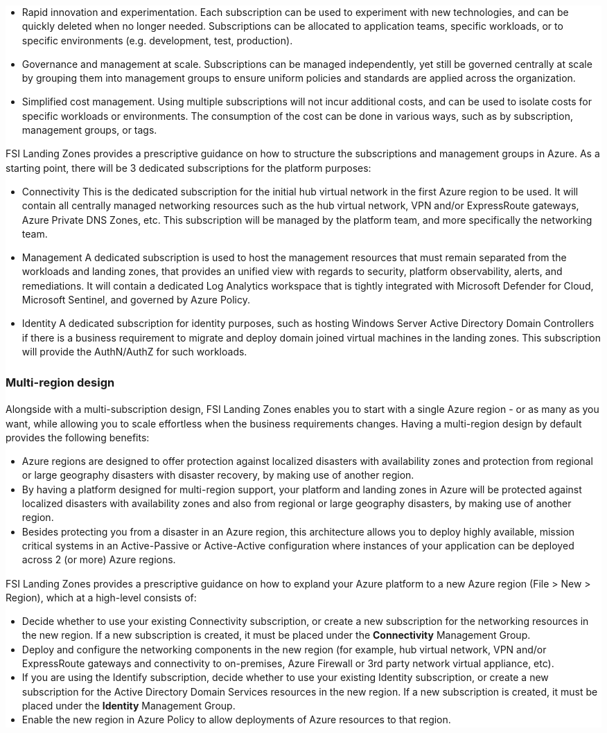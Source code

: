 * Rapid innovation and experimentation. Each subscription can be used to experiment with new technologies, and can be quickly deleted when no longer needed. Subscriptions can be allocated to application teams, specific workloads, or to specific environments (e.g. development, test, production).

* Governance and management at scale. Subscriptions can be managed independently, yet still be governed centrally at scale by grouping them into management groups to ensure uniform policies and standards are applied across the organization.

* Simplified cost management. Using multiple subscriptions will not incur additional costs, and can be used to isolate costs for specific workloads or environments. The consumption of the cost can be done in various ways, such as by subscription, management groups, or tags.

FSI Landing Zones provides a prescriptive guidance on how to structure the subscriptions and management groups in Azure. As a starting point, there will be 3 dedicated subscriptions for the platform purposes:

* Connectivity
This is the dedicated subscription for the initial hub virtual network in the first Azure region to be used. It will contain all centrally managed networking resources such as the hub virtual network, VPN and/or ExpressRoute gateways, Azure Private DNS Zones, etc. This subscription will be managed by the platform team, and more specifically the networking team.

* Management
A dedicated subscription is used to host the management resources that must remain separated from the workloads and landing zones, that provides an unified view with regards to security, platform observability, alerts, and remediations. It will contain a dedicated Log Analytics workspace that is tightly integrated with Microsoft Defender for Cloud, Microsoft Sentinel, and governed by Azure Policy.

* Identity
A dedicated subscription for identity purposes, such as hosting Windows Server Active Directory Domain Controllers if there is a business requirement to migrate and deploy domain joined virtual machines in the landing zones. This subscription will provide the AuthN/AuthZ for such workloads.

### Multi-region design

Alongside with a multi-subscription design, FSI Landing Zones enables you to start with a single Azure region - or as many as you want, while allowing you to scale effortless when the business requirements changes. Having a multi-region design by default provides the following benefits:

* Azure regions are designed to offer protection against localized disasters with availability zones and protection from regional or large geography disasters with disaster recovery, by making use of another region.
* By having a platform designed for multi-region support, your platform and landing zones in Azure will be protected against localized disasters with availability zones and also from regional or large geography disasters, by making use of another region.
* Besides protecting you from a disaster in an Azure region, this architecture allows you to deploy highly available, mission critical systems in an Active-Passive or Active-Active configuration where instances of your application can be deployed across 2 (or more) Azure regions.

FSI Landing Zones provides a prescriptive guidance on how to expland your Azure platform to a new Azure region (File > New > Region), which at a high-level consists of:

* Decide whether to use your existing Connectivity subscription, or create a new subscription for the networking resources in the new region. If a new subscription is created, it must be placed under the **Connectivity** Management Group.
* Deploy and configure the networking components in the new region (for example, hub virtual network, VPN and/or ExpressRoute gateways and connectivity to on-premises, Azure Firewall or 3rd party network virtual appliance, etc).
* If you are using the Identify subscription, decide whether to use your existing Identity subscription, or create a new subscription for the Active Directory Domain Services resources in the new region. If a new subscription is created, it must be placed under the **Identity** Management Group.
* Enable the new region in Azure Policy to allow deployments of Azure resources to that region.
